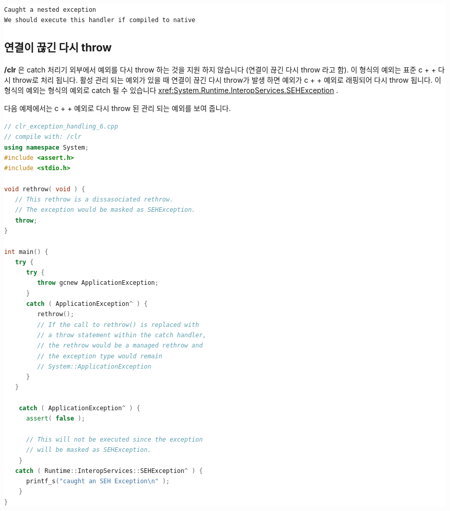 ```Output
Caught a nested exception
We should execute this handler if compiled to native
```

## <a name="disassociated-rethrows"></a><a name="vccondisassociatedrethrows"></a> 연결이 끊긴 다시 throw

**/clr** 은 catch 처리기 외부에서 예외를 다시 throw 하는 것을 지원 하지 않습니다 (연결이 끊긴 다시 throw 라고 함). 이 형식의 예외는 표준 c + + 다시 throw로 처리 됩니다. 활성 관리 되는 예외가 있을 때 연결이 끊긴 다시 throw가 발생 하면 예외가 c + + 예외로 래핑되어 다시 throw 됩니다. 이 형식의 예외는 형식의 예외로 catch 될 수 있습니다 <xref:System.Runtime.InteropServices.SEHException> .

다음 예제에서는 c + + 예외로 다시 throw 된 관리 되는 예외를 보여 줍니다.

```cpp
// clr_exception_handling_6.cpp
// compile with: /clr
using namespace System;
#include <assert.h>
#include <stdio.h>

void rethrow( void ) {
   // This rethrow is a dissasociated rethrow.
   // The exception would be masked as SEHException.
   throw;
}

int main() {
   try {
      try {
         throw gcnew ApplicationException;
      }
      catch ( ApplicationException^ ) {
         rethrow();
         // If the call to rethrow() is replaced with
         // a throw statement within the catch handler,
         // the rethrow would be a managed rethrow and
         // the exception type would remain
         // System::ApplicationException
      }
   }

    catch ( ApplicationException^ ) {
      assert( false );

      // This will not be executed since the exception
      // will be masked as SEHException.
    }
   catch ( Runtime::InteropServices::SEHException^ ) {
      printf_s("caught an SEH Exception\n" );
    }
}
```
